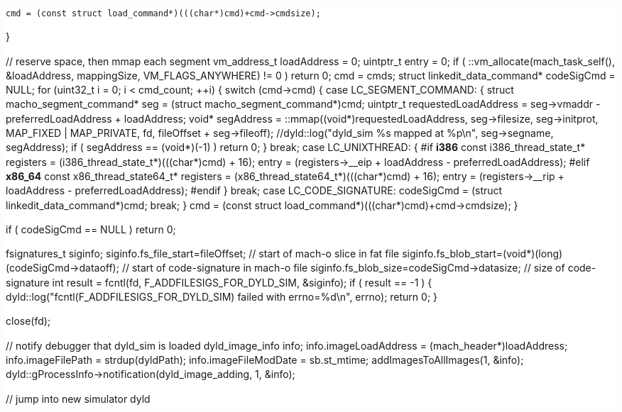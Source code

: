     cmd = (const struct load_command*)(((char*)cmd)+cmd->cmdsize);
  }

  // reserve space, then mmap each segment
  vm_address_t loadAddress = 0;
  uintptr_t entry = 0;
  if ( ::vm_allocate(mach_task_self(), &loadAddress, mappingSize, VM_FLAGS_ANYWHERE) != 0 )
    return 0;
  cmd = cmds;
  struct linkedit_data_command* codeSigCmd = NULL;
  for (uint32_t i = 0; i < cmd_count; ++i) {
    switch (cmd->cmd) {
      case LC_SEGMENT_COMMAND:
        {
          struct macho_segment_command* seg = (struct macho_segment_command*)cmd;
          uintptr_t requestedLoadAddress = seg->vmaddr - preferredLoadAddress + loadAddress;
          void* segAddress = ::mmap((void*)requestedLoadAddress, seg->filesize, seg->initprot, MAP_FIXED | MAP_PRIVATE, fd, fileOffset + seg->fileoff);
          //dyld::log("dyld_sim %s mapped at %p\n", seg->segname, segAddress);
          if ( segAddress == (void*)(-1) )
            return 0;
        }
        break;
      case LC_UNIXTHREAD:
        {
        #if __i386__
          const i386_thread_state_t* registers = (i386_thread_state_t*)(((char*)cmd) + 16);
          entry = (registers->__eip + loadAddress - preferredLoadAddress);
        #elif __x86_64__
          const x86_thread_state64_t* registers = (x86_thread_state64_t*)(((char*)cmd) + 16);
          entry = (registers->__rip + loadAddress - preferredLoadAddress);
        #endif
        }
        break;
      case LC_CODE_SIGNATURE:
        codeSigCmd = (struct linkedit_data_command*)cmd;
        break;
    }
    cmd = (const struct load_command*)(((char*)cmd)+cmd->cmdsize);
  }
  
  if ( codeSigCmd == NULL )
    return 0;

  fsignatures_t siginfo;
  siginfo.fs_file_start=fileOffset;             // start of mach-o slice in fat file 
  siginfo.fs_blob_start=(void*)(long)(codeSigCmd->dataoff); // start of code-signature in mach-o file
  siginfo.fs_blob_size=codeSigCmd->datasize;          // size of code-signature
  int result = fcntl(fd, F_ADDFILESIGS_FOR_DYLD_SIM, &siginfo);
  if ( result == -1 ) {
    dyld::log("fcntl(F_ADDFILESIGS_FOR_DYLD_SIM) failed with errno=%d\n", errno);
    return 0;
  }

  close(fd);

  // notify debugger that dyld_sim is loaded
  dyld_image_info info;
  info.imageLoadAddress = (mach_header*)loadAddress;
  info.imageFilePath    = strdup(dyldPath);
  info.imageFileModDate = sb.st_mtime;
  addImagesToAllImages(1, &info);
  dyld::gProcessInfo->notification(dyld_image_adding, 1, &info);
  
  // jump into new simulator dyld